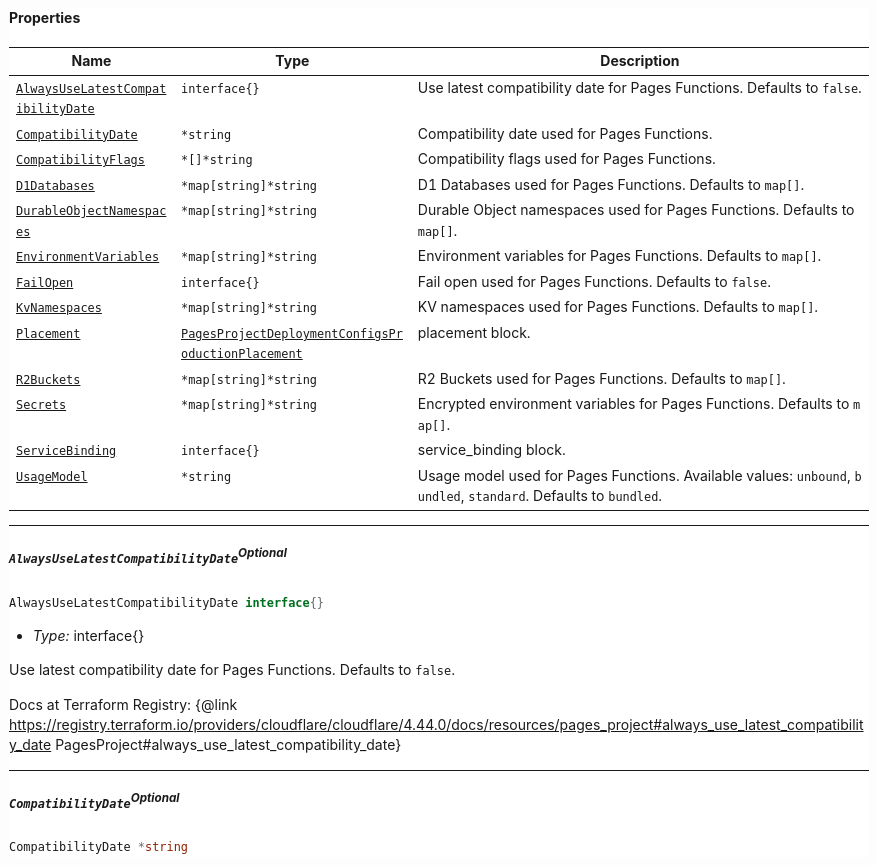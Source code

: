 #### Properties <a name="Properties" id="Properties"></a>

| **Name** | **Type** | **Description** |
| --- | --- | --- |
| <code><a href="#@cdktf/provider-cloudflare.pagesProject.PagesProjectDeploymentConfigsProduction.property.alwaysUseLatestCompatibilityDate">AlwaysUseLatestCompatibilityDate</a></code> | <code>interface{}</code> | Use latest compatibility date for Pages Functions. Defaults to `false`. |
| <code><a href="#@cdktf/provider-cloudflare.pagesProject.PagesProjectDeploymentConfigsProduction.property.compatibilityDate">CompatibilityDate</a></code> | <code>*string</code> | Compatibility date used for Pages Functions. |
| <code><a href="#@cdktf/provider-cloudflare.pagesProject.PagesProjectDeploymentConfigsProduction.property.compatibilityFlags">CompatibilityFlags</a></code> | <code>*[]*string</code> | Compatibility flags used for Pages Functions. |
| <code><a href="#@cdktf/provider-cloudflare.pagesProject.PagesProjectDeploymentConfigsProduction.property.d1Databases">D1Databases</a></code> | <code>*map[string]*string</code> | D1 Databases used for Pages Functions. Defaults to `map[]`. |
| <code><a href="#@cdktf/provider-cloudflare.pagesProject.PagesProjectDeploymentConfigsProduction.property.durableObjectNamespaces">DurableObjectNamespaces</a></code> | <code>*map[string]*string</code> | Durable Object namespaces used for Pages Functions. Defaults to `map[]`. |
| <code><a href="#@cdktf/provider-cloudflare.pagesProject.PagesProjectDeploymentConfigsProduction.property.environmentVariables">EnvironmentVariables</a></code> | <code>*map[string]*string</code> | Environment variables for Pages Functions. Defaults to `map[]`. |
| <code><a href="#@cdktf/provider-cloudflare.pagesProject.PagesProjectDeploymentConfigsProduction.property.failOpen">FailOpen</a></code> | <code>interface{}</code> | Fail open used for Pages Functions. Defaults to `false`. |
| <code><a href="#@cdktf/provider-cloudflare.pagesProject.PagesProjectDeploymentConfigsProduction.property.kvNamespaces">KvNamespaces</a></code> | <code>*map[string]*string</code> | KV namespaces used for Pages Functions. Defaults to `map[]`. |
| <code><a href="#@cdktf/provider-cloudflare.pagesProject.PagesProjectDeploymentConfigsProduction.property.placement">Placement</a></code> | <code><a href="#@cdktf/provider-cloudflare.pagesProject.PagesProjectDeploymentConfigsProductionPlacement">PagesProjectDeploymentConfigsProductionPlacement</a></code> | placement block. |
| <code><a href="#@cdktf/provider-cloudflare.pagesProject.PagesProjectDeploymentConfigsProduction.property.r2Buckets">R2Buckets</a></code> | <code>*map[string]*string</code> | R2 Buckets used for Pages Functions. Defaults to `map[]`. |
| <code><a href="#@cdktf/provider-cloudflare.pagesProject.PagesProjectDeploymentConfigsProduction.property.secrets">Secrets</a></code> | <code>*map[string]*string</code> | Encrypted environment variables for Pages Functions. Defaults to `map[]`. |
| <code><a href="#@cdktf/provider-cloudflare.pagesProject.PagesProjectDeploymentConfigsProduction.property.serviceBinding">ServiceBinding</a></code> | <code>interface{}</code> | service_binding block. |
| <code><a href="#@cdktf/provider-cloudflare.pagesProject.PagesProjectDeploymentConfigsProduction.property.usageModel">UsageModel</a></code> | <code>*string</code> | Usage model used for Pages Functions. Available values: `unbound`, `bundled`, `standard`. Defaults to `bundled`. |

---

##### `AlwaysUseLatestCompatibilityDate`<sup>Optional</sup> <a name="AlwaysUseLatestCompatibilityDate" id="@cdktf/provider-cloudflare.pagesProject.PagesProjectDeploymentConfigsProduction.property.alwaysUseLatestCompatibilityDate"></a>

```go
AlwaysUseLatestCompatibilityDate interface{}
```

- *Type:* interface{}

Use latest compatibility date for Pages Functions. Defaults to `false`.

Docs at Terraform Registry: {@link https://registry.terraform.io/providers/cloudflare/cloudflare/4.44.0/docs/resources/pages_project#always_use_latest_compatibility_date PagesProject#always_use_latest_compatibility_date}

---

##### `CompatibilityDate`<sup>Optional</sup> <a name="CompatibilityDate" id="@cdktf/provider-cloudflare.pagesProject.PagesProjectDeploymentConfigsProduction.property.compatibilityDate"></a>

```go
CompatibilityDate *string
```
